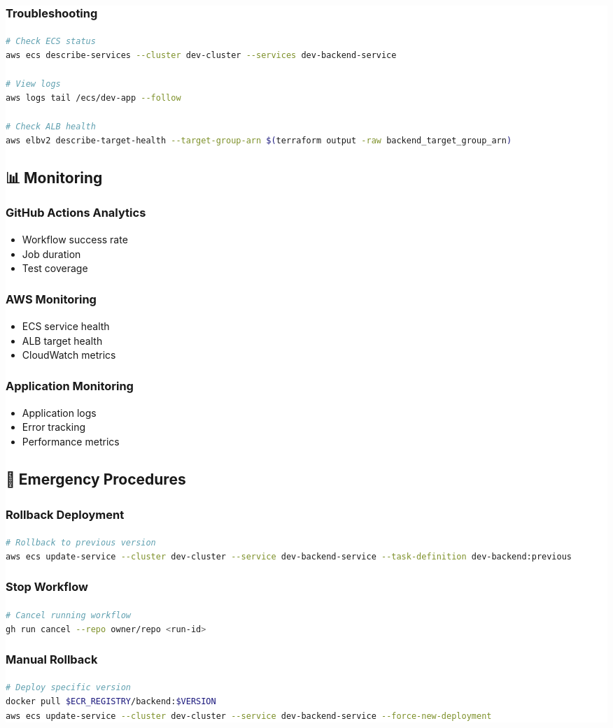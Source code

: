 ### Troubleshooting
```bash
# Check ECS status
aws ecs describe-services --cluster dev-cluster --services dev-backend-service

# View logs
aws logs tail /ecs/dev-app --follow

# Check ALB health
aws elbv2 describe-target-health --target-group-arn $(terraform output -raw backend_target_group_arn)
```

## 📊 Monitoring

### GitHub Actions Analytics
- Workflow success rate
- Job duration
- Test coverage

### AWS Monitoring
- ECS service health
- ALB target health
- CloudWatch metrics

### Application Monitoring
- Application logs
- Error tracking
- Performance metrics

## 🚨 Emergency Procedures

### Rollback Deployment
```bash
# Rollback to previous version
aws ecs update-service --cluster dev-cluster --service dev-backend-service --task-definition dev-backend:previous
```

### Stop Workflow
```bash
# Cancel running workflow
gh run cancel --repo owner/repo <run-id>
```

### Manual Rollback
```bash
# Deploy specific version
docker pull $ECR_REGISTRY/backend:$VERSION
aws ecs update-service --cluster dev-cluster --service dev-backend-service --force-new-deployment
```
